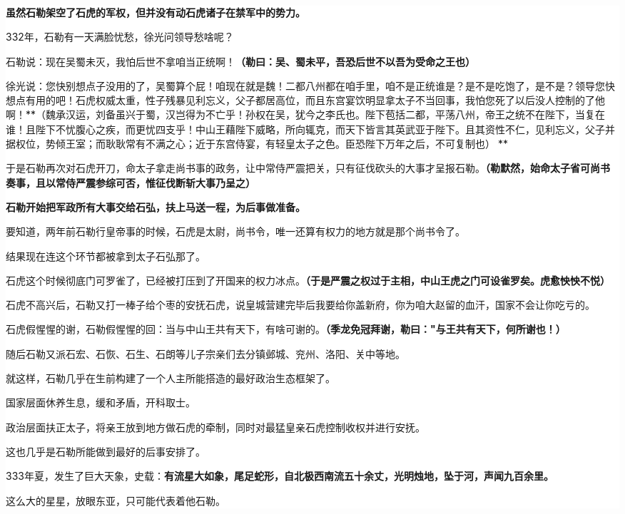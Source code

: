 

**虽然石勒架空了石虎的军权，但并没有动石虎诸子在禁军中的势力。**



332年，石勒有一天满脸忧愁，徐光问领导愁啥呢？



石勒说：现在吴蜀未灭，我怕后世不拿咱当正统啊！**（勒曰：吴、蜀未平，吾恐后世不以吾为受命之王也）**



徐光说：您快别想点子没用的了，吴蜀算个屁！咱现在就是魏！二都八州都在咱手里，咱不是正统谁是？是不是吃饱了，是不是？领导您快想点有用的吧！石虎权威太重，性子残暴见利忘义，父子都居高位，而且东宫宴饮明显拿太子不当回事，我怕您死了以后没人控制的了他啊！**（魏承汉运，刘备虽兴于蜀，汉岂得为不亡乎！孙权在吴，犹今之李氏也。陛下苞括二都，平荡八州，帝王之统不在陛下，当复在谁！且陛下不忧腹心之疾，而更忧四支乎！中山王藉陛下威略，所向辄克，而天下皆言其英武亚于陛下。且其资性不仁，见利忘义，父子并据权位，势倾王室；而耿耿常有不满之心；近于东宫侍宴，有轻皇太子之色。臣恐陛下万年之后，不可复制也）
**



于是石勒再次对石虎开刀，命太子拿走尚书事的政务，让中常侍严震把关，只有征伐砍头的大事才呈报石勒。**（勒默然，始命太子省可尚书奏事，且以常侍严震参综可否，惟征伐断斩大事乃呈之）**



**石勒开始把军政所有大事交给石弘，扶上马送一程，为后事做准备。**



要知道，两年前石勒行皇帝事的时候，石虎是太尉，尚书令，唯一还算有权力的地方就是那个尚书令了。



结果现在连这个环节都被拿到太子石弘那了。



石虎这个时候彻底门可罗雀了，已经被打压到了开国来的权力冰点。**（于是严震之权过于主相，中山王虎之门可设雀罗矣。虎愈怏怏不悦）**



石虎不高兴后，石勒又打一棒子给个枣的安抚石虎，说皇城营建完毕后我要给你盖新府，你为咱大赵留的血汗，国家不会让你吃亏的。



石虎假惺惺的谢，石勒假惺惺的回：当与中山王共有天下，有啥可谢的。**（季龙免冠拜谢，勒曰："与王共有天下，何所谢也！）**



随后石勒又派石宏、石恢、石生、石朗等儿子宗亲们去分镇邺城、兖州、洛阳、关中等地。



就这样，石勒几乎在生前构建了一个人主所能搭造的最好政治生态框架了。



国家层面休养生息，缓和矛盾，开科取士。



政治层面扶正太子，将亲王放到地方做石虎的牵制，同时对最猛皇亲石虎控制收权并进行安抚。



这也几乎是石勒所能做到最好的后事安排了。





333年夏，发生了巨大天象，史载：**有流星大如象，尾足蛇形，自北极西南流五十余丈，光明烛地，坠于河，声闻九百余里。**



这么大的星星，放眼东亚，只可能代表着他石勒。
